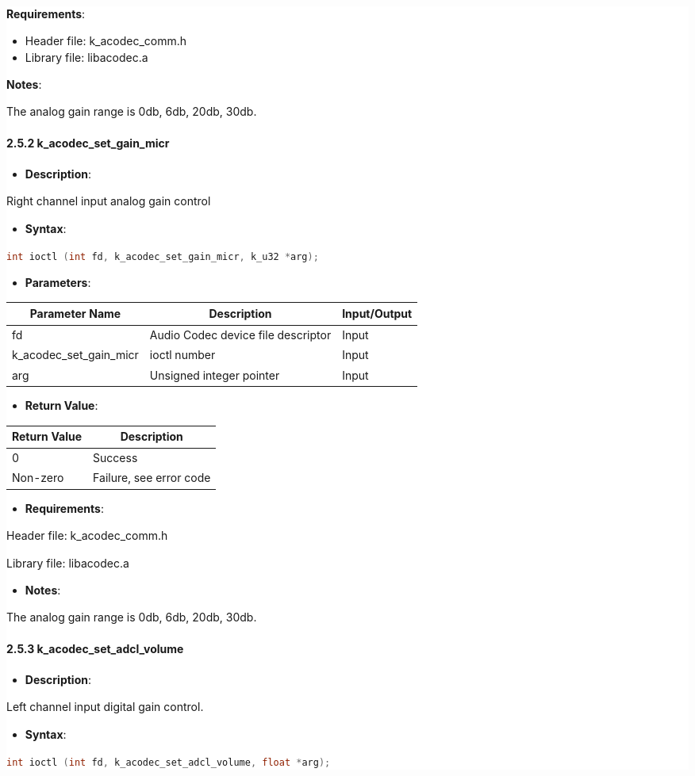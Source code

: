 **Requirements**:

- Header file: k_acodec_comm.h
- Library file: libacodec.a

**Notes**:

The analog gain range is 0db, 6db, 20db, 30db.

#### 2.5.2 k_acodec_set_gain_micr

- **Description**:

Right channel input analog gain control

- **Syntax**:

```c
int ioctl (int fd, k_acodec_set_gain_micr, k_u32 *arg);
```

- **Parameters**:

| **Parameter Name**      | **Description**                  | **Input/Output** |
|-------------------------|----------------------------------|------------------|
| fd                      | Audio Codec device file descriptor | Input          |
| k_acodec_set_gain_micr  | ioctl number                     | Input            |
| arg                     | Unsigned integer pointer         | Input            |

- **Return Value**:

| Return Value | Description                 |
|--------------|-----------------------------|
| 0            | Success                     |
| Non-zero     | Failure, see error code     |

- **Requirements**:

Header file: k_acodec_comm.h

Library file: libacodec.a

- **Notes**:

The analog gain range is 0db, 6db, 20db, 30db.

#### 2.5.3 k_acodec_set_adcl_volume

- **Description**:

Left channel input digital gain control.

- **Syntax**:

```c
int ioctl (int fd, k_acodec_set_adcl_volume, float *arg);
```
